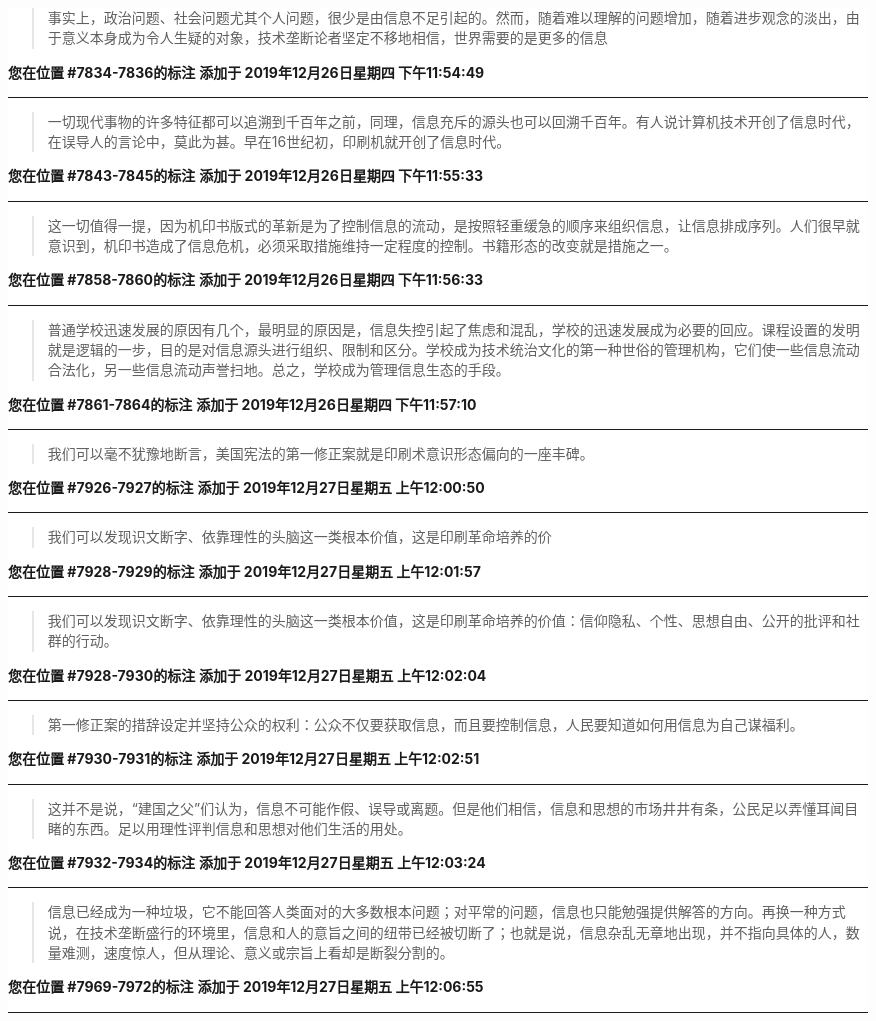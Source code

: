 > 事实上，政治问题、社会问题尤其个人问题，很少是由信息不足引起的。然而，随着难以理解的问题增加，随着进步观念的淡出，由于意义本身成为令人生疑的对象，技术垄断论者坚定不移地相信，世界需要的是更多的信息

**您在位置 #7834-7836的标注** **添加于 2019年12月26日星期四 下午11:54:49**

---

> 一切现代事物的许多特征都可以追溯到千百年之前，同理，信息充斥的源头也可以回溯千百年。有人说计算机技术开创了信息时代，在误导人的言论中，莫此为甚。早在16世纪初，印刷机就开创了信息时代。

**您在位置 #7843-7845的标注** **添加于 2019年12月26日星期四 下午11:55:33**

---

> 这一切值得一提，因为机印书版式的革新是为了控制信息的流动，是按照轻重缓急的顺序来组织信息，让信息排成序列。人们很早就意识到，机印书造成了信息危机，必须采取措施维持一定程度的控制。书籍形态的改变就是措施之一。

**您在位置 #7858-7860的标注** **添加于 2019年12月26日星期四 下午11:56:33**

---

> 普通学校迅速发展的原因有几个，最明显的原因是，信息失控引起了焦虑和混乱，学校的迅速发展成为必要的回应。课程设置的发明就是逻辑的一步，目的是对信息源头进行组织、限制和区分。学校成为技术统治文化的第一种世俗的管理机构，它们使一些信息流动合法化，另一些信息流动声誉扫地。总之，学校成为管理信息生态的手段。

**您在位置 #7861-7864的标注** **添加于 2019年12月26日星期四 下午11:57:10**

---

> 我们可以毫不犹豫地断言，美国宪法的第一修正案就是印刷术意识形态偏向的一座丰碑。

**您在位置 #7926-7927的标注** **添加于 2019年12月27日星期五 上午12:00:50**

---

> 我们可以发现识文断字、依靠理性的头脑这一类根本价值，这是印刷革命培养的价

**您在位置 #7928-7929的标注** **添加于 2019年12月27日星期五 上午12:01:57**

---

> 我们可以发现识文断字、依靠理性的头脑这一类根本价值，这是印刷革命培养的价值：信仰隐私、个性、思想自由、公开的批评和社群的行动。

**您在位置 #7928-7930的标注** **添加于 2019年12月27日星期五 上午12:02:04**

---

> 第一修正案的措辞设定并坚持公众的权利：公众不仅要获取信息，而且要控制信息，人民要知道如何用信息为自己谋福利。

**您在位置 #7930-7931的标注** **添加于 2019年12月27日星期五 上午12:02:51**

---

> 这并不是说，“建国之父”们认为，信息不可能作假、误导或离题。但是他们相信，信息和思想的市场井井有条，公民足以弄懂耳闻目睹的东西。足以用理性评判信息和思想对他们生活的用处。

**您在位置 #7932-7934的标注** **添加于 2019年12月27日星期五 上午12:03:24**

---

> 信息已经成为一种垃圾，它不能回答人类面对的大多数根本问题；对平常的问题，信息也只能勉强提供解答的方向。再换一种方式说，在技术垄断盛行的环境里，信息和人的意旨之间的纽带已经被切断了；也就是说，信息杂乱无章地出现，并不指向具体的人，数量难测，速度惊人，但从理论、意义或宗旨上看却是断裂分割的。

**您在位置 #7969-7972的标注** **添加于 2019年12月27日星期五 上午12:06:55**

---